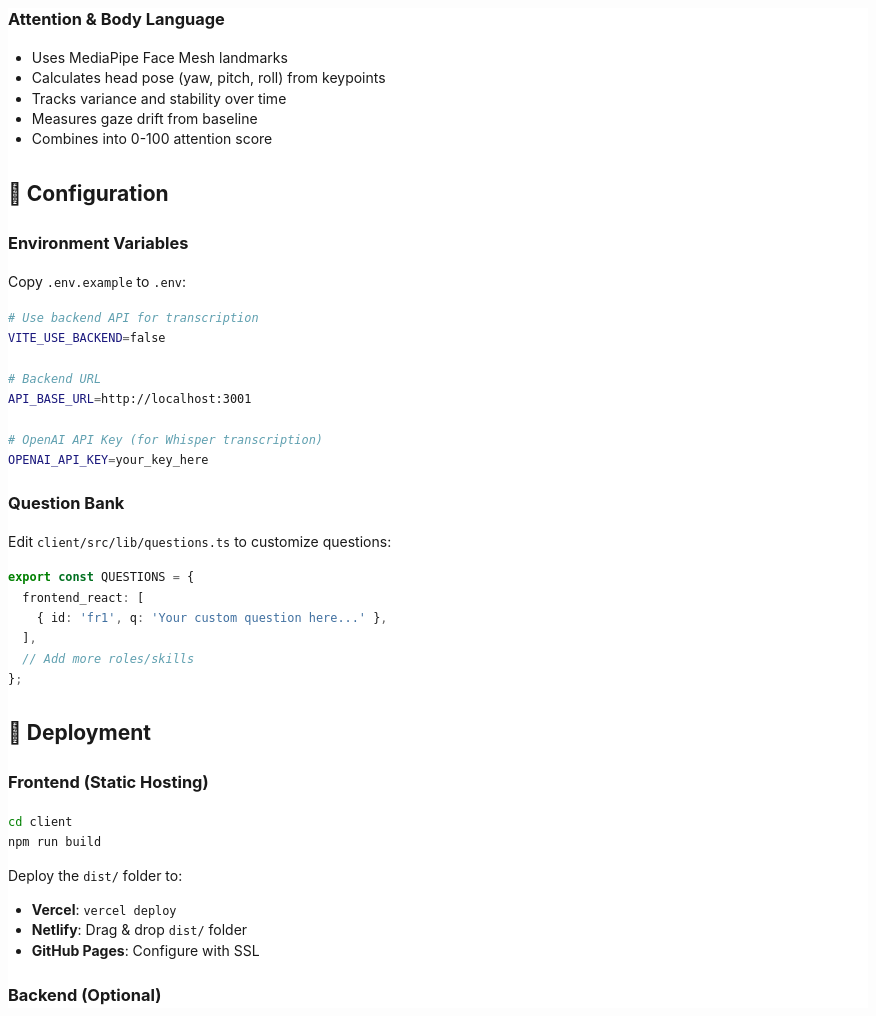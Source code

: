 ### Attention & Body Language
- Uses MediaPipe Face Mesh landmarks
- Calculates head pose (yaw, pitch, roll) from keypoints
- Tracks variance and stability over time
- Measures gaze drift from baseline
- Combines into 0-100 attention score

## 🔧 Configuration

### Environment Variables

Copy `.env.example` to `.env`:

```bash
# Use backend API for transcription
VITE_USE_BACKEND=false

# Backend URL
API_BASE_URL=http://localhost:3001

# OpenAI API Key (for Whisper transcription)
OPENAI_API_KEY=your_key_here
```

### Question Bank

Edit `client/src/lib/questions.ts` to customize questions:

```typescript
export const QUESTIONS = {
  frontend_react: [
    { id: 'fr1', q: 'Your custom question here...' },
  ],
  // Add more roles/skills
};
```

## 🚢 Deployment

### Frontend (Static Hosting)

```bash
cd client
npm run build
```

Deploy the `dist/` folder to:
- **Vercel**: `vercel deploy`
- **Netlify**: Drag & drop `dist/` folder
- **GitHub Pages**: Configure with SSL

### Backend (Optional)
